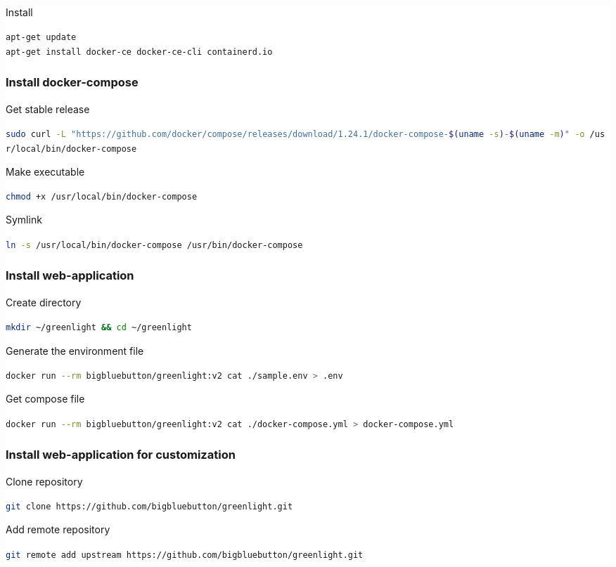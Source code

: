 Install

```bash
apt-get update
apt-get install docker-ce docker-ce-cli containerd.io
```

### Install docker-compose

Get stable release

```bash
sudo curl -L "https://github.com/docker/compose/releases/download/1.24.1/docker-compose-$(uname -s)-$(uname -m)" -o /usr/local/bin/docker-compose
```

Make executable

```bash
chmod +x /usr/local/bin/docker-compose
```

Symlink

```bash
ln -s /usr/local/bin/docker-compose /usr/bin/docker-compose
```

### Install web-application

Create directory

```bash
mkdir ~/greenlight && cd ~/greenlight
```

Generate the environment file

```bash
docker run --rm bigbluebutton/greenlight:v2 cat ./sample.env > .env
```

Get compose file

```bash
docker run --rm bigbluebutton/greenlight:v2 cat ./docker-compose.yml > docker-compose.yml
```

### Install web-application for customization

Clone repository

```bash
git clone https://github.com/bigbluebutton/greenlight.git
```

Add remote repository

```bash
git remote add upstream https://github.com/bigbluebutton/greenlight.git
```
